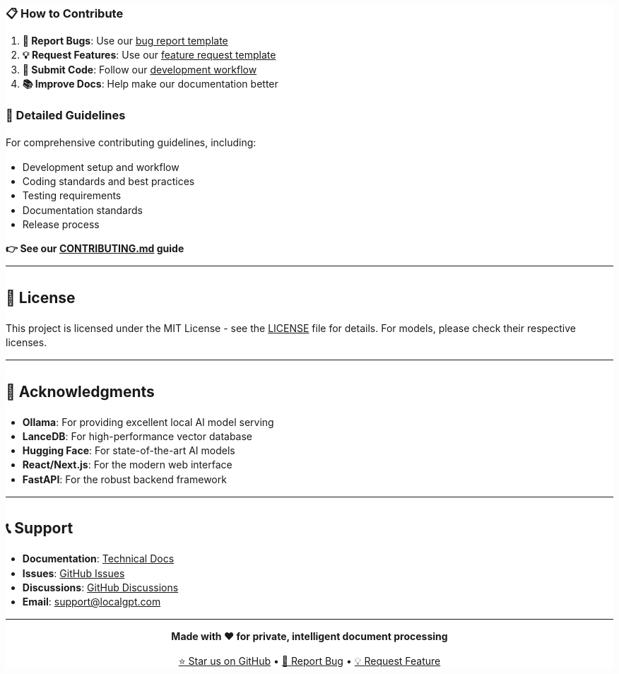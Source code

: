 ### 📋 How to Contribute

1. **🐛 Report Bugs**: Use our [bug report template](.github/ISSUE_TEMPLATE/bug_report.md)
2. **💡 Request Features**: Use our [feature request template](.github/ISSUE_TEMPLATE/feature_request.md)
3. **🔧 Submit Code**: Follow our [development workflow](CONTRIBUTING.md#development-workflow)
4. **📚 Improve Docs**: Help make our documentation better

### 📖 Detailed Guidelines

For comprehensive contributing guidelines, including:
- Development setup and workflow
- Coding standards and best practices
- Testing requirements
- Documentation standards
- Release process

**👉 See our [CONTRIBUTING.md](CONTRIBUTING.md) guide**

---

## 📄 License

This project is licensed under the MIT License - see the [LICENSE](LICENSE) file for details. For models, please check their respective licenses.

---

## 🙏 Acknowledgments

- **Ollama**: For providing excellent local AI model serving
- **LanceDB**: For high-performance vector database
- **Hugging Face**: For state-of-the-art AI models
- **React/Next.js**: For the modern web interface
- **FastAPI**: For the robust backend framework

---

## 📞 Support

- **Documentation**: [Technical Docs](TECHNICAL_DOCS.md)
- **Issues**: [GitHub Issues](https://github.com/PromtEngineer/localGPT/issues)
- **Discussions**: [GitHub Discussions](https://github.com/PromtEngineer/localGPT/discussions)
- **Email**: support@localgpt.com

---

<div align="center">

**Made with ❤️ for private, intelligent document processing**

[⭐ Star us on GitHub](https://github.com/PromtEngineer/localgpt) • [🐛 Report Bug](https://github.com/PromtEngineer/localgpt/issues) • [💡 Request Feature](https://github.com/PromtEngineer/localgpt/issues)

</div>
